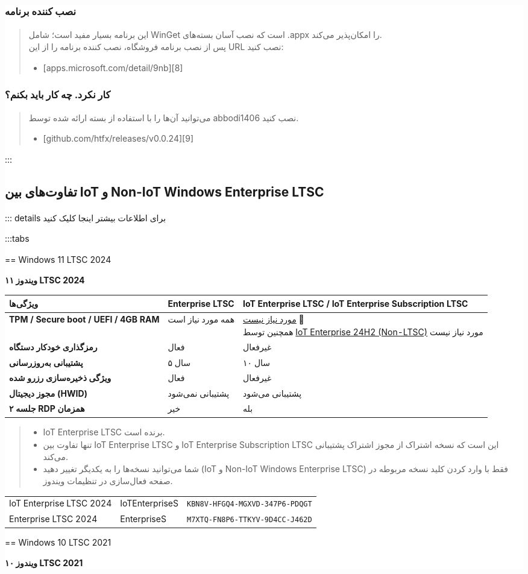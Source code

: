 ### نصب کننده برنامه

> این برنامه بسیار مفید است؛ شامل WinGet است که نصب آسان بسته‌های .appx را امکان‌پذیر می‌کند.  
> پس از نصب برنامه فروشگاه، نصب کننده برنامه را از این URL نصب کنید:  
>
> - [apps.microsoft.com/detail/9nb][8]

### کار نکرد. چه کار باید بکنم؟

> می‌توانید آن‌ها را با استفاده از بسته ارائه شده توسط abbodi1406 نصب کنید.  
>
> - [github.com/htfx/releases/v0.0.24][9]

:::

## تفاوت‌های بین IoT و Non-IoT Windows Enterprise LTSC

::: details برای اطلاعات بیشتر اینجا کلیک کنید

:::tabs

== Windows 11 LTSC 2024

**ویندوز ۱۱ LTSC 2024**

| ویژگی‌ها | Enterprise LTSC | IoT Enterprise LTSC / IoT Enterprise Subscription LTSC |
|:---|:---|:---|
| **TPM / Secure boot / UEFI / 4GB RAM** | همه مورد نیاز است | [مورد نیاز نیست](https://learn.microsoft.com/en-us/windows/iot/iot-enterprise/Hardware/System_Requirements?tabs=Windows11LTSC#optional-minimum-requirements) 🎉 <br /> همچنین توسط [IoT Enterprise 24H2 (Non-LTSC)](./windows_11_links) مورد نیاز نیست |
| **رمزگذاری خودکار دستگاه** | فعال | غیرفعال |
| **پشتیبانی به‌روزرسانی** | ۵ سال | ۱۰ سال |
| **ویژگی ذخیره‌سازی رزرو شده** | فعال | غیرفعال |
| **مجوز دیجیتال (HWID)** | پشتیبانی نمی‌شود | پشتیبانی می‌شود |
| **۲ جلسه RDP همزمان** | خیر | بله |


> - IoT Enterprise LTSC برنده است.
> - تنها تفاوت بین IoT Enterprise LTSC و IoT Enterprise Subscription LTSC این است که نسخه اشتراک از مجوز اشتراک پشتیبانی می‌کند.
> - شما می‌توانید نسخه‌ها را به یکدیگر تغییر دهید (IoT و Non-IoT Windows Enterprise LTSC) فقط با وارد کردن کلید نسخه مربوطه در صفحه فعال‌سازی در تنظیمات ویندوز.

| | | |
|---|---|---|
| IoT Enterprise LTSC 2024 | IoTEnterpriseS | `KBN8V-HFGQ4-MGXVD-347P6-PDQGT` |
| Enterprise LTSC 2024 | EnterpriseS | `M7XTQ-FN8P6-TTKYV-9D4CC-J462D` |


== Windows 10 LTSC 2021

**ویندوز ۱۰ LTSC 2021**
